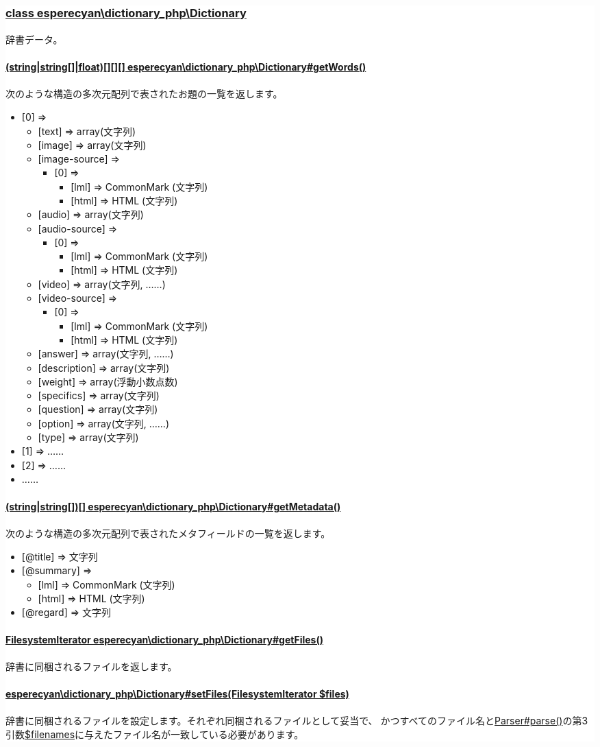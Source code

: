 ### [class esperecyan\dictionary_php\Dictionary](./src/Dictionary.php)
辞書データ。

#### [(string|string\[\]|float)\[\]\[\]\[\] esperecyan\dictionary_php\Dictionary#getWords()](./src/Dictionary.php#L49-57)
次のような構造の多次元配列で表されたお題の一覧を返します。

- \[0] => 
	- \[text] => array(文字列)
	- \[image] => array(文字列)
	- \[image-source] =>
		- \[0] => 
			- \[lml] => CommonMark (文字列)
			- \[html] => HTML (文字列)
	- \[audio] => array(文字列)
	- \[audio-source] =>
		- \[0] => 
			- \[lml] => CommonMark (文字列)
			- \[html] => HTML (文字列)
	- \[video] => array(文字列, ……)
	- \[video-source] =>
		- \[0] => 
			- \[lml] => CommonMark (文字列)
			- \[html] => HTML (文字列)
	- \[answer] => array(文字列, ……)
	- \[description] => array(文字列)
	- \[weight] => array(浮動小数点数)
	- \[specifics] => array(文字列)
	- \[question] => array(文字列)
	- \[option] => array(文字列, ……)
	- \[type] => array(文字列)
- \[1] => ……
- \[2] => ……
- ……

#### [(string|string\[\])\[\] esperecyan\dictionary_php\Dictionary#getMetadata()](./src/Dictionary.php#L71-L79)
次のような構造の多次元配列で表されたメタフィールドの一覧を返します。

- \[@title] => 文字列
- \[@summary] =>
	- \[lml] => CommonMark (文字列)
	- \[html] => HTML (文字列)
- \[@regard] => 文字列

#### [FilesystemIterator esperecyan\dictionary_php\Dictionary#getFiles()](./src/Dictionary.php#L81-L88)
辞書に同梱されるファイルを返します。

#### [esperecyan\dictionary_php\Dictionary#setFiles(FilesystemIterator $files)](./src/Dictionary.php#L107-L114)
辞書に同梱されるファイルを設定します。それぞれ同梱されるファイルとして妥当で、
かつすべてのファイル名と[Parser#parse()]の第3引数[$filenames]に与えたファイル名が一致している必要があります。


[主に単語で答えるゲームにおける汎用的な辞書形式]: https://github.com/esperecyan/dictionary/blob/master/dictionary.md
[キャッチフィーリング]: http://www.forest.impress.co.jp/library/software/catchfeeling/
[Drawing Catch]: http://drafly.nazo.cc/games/olds/DC
[きゃっちま]: http://vodka-catchm.seesaa.net/article/115922159.html
[ピクトセンス]: http://pictsense.com/
[Inteligenceω]: http://loxee.web.fc2.com/inteli.html
[Composer のグローバルインストール - Qiita]: http://qiita.com/100/items/a1d73544c70fbfa7a643 "Composer は PEAR、および Pyrus に代わる新しい PHP ライブラリ管理システムです。"
[mbstring拡張モジュール]: http://jp2.php.net/manual/book.mbstring "mbstring はマルチバイト対応の文字列関数を提供し、PHP でマルチバイトエンコーディングを処理することを容易にします。"
[Intl拡張モジュール]: http://jp2.php.net/manual/book.intl.php "国際化用拡張モジュール (Intl と略します) は ICU ライブラリのラッパーです。 PHP プログラマが、UCA 準拠の照合順序 (collation) や日付/時刻/数値/通貨のフォーマットを扱えるようにします。"
[Zip拡張モジュール]: http://jp2.php.net/manual/book.zip "この拡張モジュールにより、ZIP 圧縮されたアーカイブとその内部のファイルに対する透過的な読み書きが可能となります。"
[imagick (PECL拡張モジュール)]: http://jp2.php.net/manual/book.imagick "Imagick は、ImageMagick API を使用して画像の作成や修正を行う ネイティブ PHP 拡張モジュールです。"
[logue/igo-php:@dev]: https://packagist.org/packages/logue/igo-php "Morphological analysis engine 'Igo' porting and changed for PHP 5.3 and composer."
[minimum-stability]: http://kohkimakimoto.hatenablog.com/entry/2014/04/04/102125 "スタビリティの判断はルートパッケージのminimum-stabilityフィールドに基づいて行われる。これはルートオンリーだ。スタビリティフラグのデフォルト値を定義し、下限として振る舞う。"
[SplFileInfo]: http://jp2.php.net/manual/class.splfileinfo
[esperecyan\dictionary_php\Parser]: ./src/Parser.php
[PSR-3: Logger Interface]: http://guttally.net/psr/psr-3/ "この文書では，ロギングライブラリのための共通インタフェースについて記述します。"
[Psr\Log\LoggerAwareInterface]: https://github.com/php-fig/log/blob/master/Psr/Log/LoggerAwareInterface.php
[MIME型]: https://mimesniff.spec.whatwg.org/#mime-type
[esperecyan\dictionary_php\exception\EmptyOutputException]: ./src/exception/EmptyOutputException.php
[esperecyan\dictionary_php\exception\TooLargeOutputException]: ./src/exception/TooLargeOutputException.php
[BadMethodCallException]: http://jp2.php.net/manual/class.badmethodcallexception
[Parser#parse()]: #dictionary-esperecyandictionary_phpparserparsesplfileinfo-file-bool-header--null-string-filenames--
[$filenames]: #string-filenames--
[Serializer#serialize()]: #string-esperecyandictionary_phpserializerserializedictionary-dictionary-bool-csvonly-false
[esperecyan\dictionary_php\Validator]: ./src/Validator.php
[セマンティック バージョニング]: http://semver.org/lang/ja/
[Mozilla Public License Version 2.0]: https://www.mozilla.org/MPL/2.0/
[修正BSDライセンス]: https://ja.osdn.net/projects/opensource/wiki/licenses%2Fnew_BSD_license
[NAIST-jdic]: https://ja.osdn.net/projects/naist-jdic/wiki/FrontPage "NAIST-jdic は、IPAdic の後継です。 IPAdic の固有名詞以外の全エントリをチェック（可能性に基づく品詞の整理）し、 表記ゆれ情報を付与し、複合語の構造を付与する作業を行っています。 固有名詞については不要な語、新規追加などの整理を随時行っていきます。 この作業により IPAdic のライセンスで問題となっていた ICOT 条項を削除し、 広告条項無しの BSD ライセンスに変更致しました。"
[naist-jdic/COPYNG]: naist-jdic/COPYNG
[Igo]: https://igo.osdn.jp/ "Javaで実装された形態素解析器"
